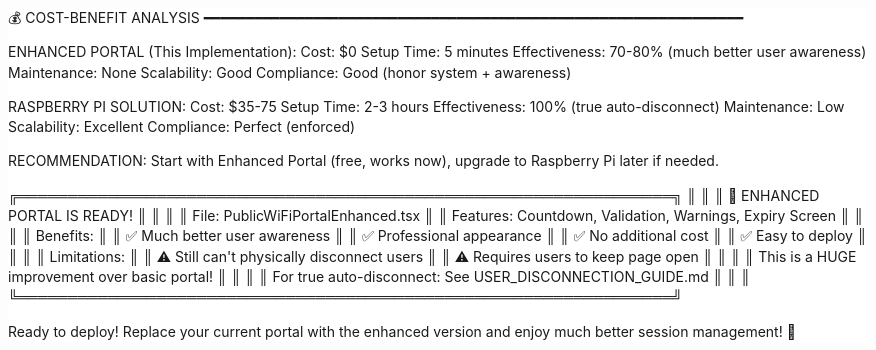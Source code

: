 
💰 COST-BENEFIT ANALYSIS
━━━━━━━━━━━━━━━━━━━━━━━━━━━━━━━━━━━━━━━━━━━━━━━━━━━━━━━━━━━━━━━━

ENHANCED PORTAL (This Implementation):
Cost:           $0
Setup Time:     5 minutes
Effectiveness:  70-80% (much better user awareness)
Maintenance:    None
Scalability:    Good
Compliance:     Good (honor system + awareness)

RASPBERRY PI SOLUTION:
Cost:           $35-75
Setup Time:     2-3 hours
Effectiveness:  100% (true auto-disconnect)
Maintenance:    Low
Scalability:    Excellent
Compliance:     Perfect (enforced)

RECOMMENDATION:
Start with Enhanced Portal (free, works now),
upgrade to Raspberry Pi later if needed.


╔══════════════════════════════════════════════════════════════════╗
║                                                                  ║
║  🎊 ENHANCED PORTAL IS READY!                                    ║
║                                                                  ║
║  File: PublicWiFiPortalEnhanced.tsx                              ║
║  Features: Countdown, Validation, Warnings, Expiry Screen        ║
║                                                                  ║
║  Benefits:                                                       ║
║  ✅ Much better user awareness                                   ║
║  ✅ Professional appearance                                      ║
║  ✅ No additional cost                                           ║
║  ✅ Easy to deploy                                               ║
║                                                                  ║
║  Limitations:                                                    ║
║  ⚠️  Still can't physically disconnect users                     ║
║  ⚠️  Requires users to keep page open                            ║
║                                                                  ║
║  This is a HUGE improvement over basic portal!                   ║
║                                                                  ║
║  For true auto-disconnect: See USER_DISCONNECTION_GUIDE.md       ║
║                                                                  ║
╚══════════════════════════════════════════════════════════════════╝


Ready to deploy! Replace your current portal with the enhanced
version and enjoy much better session management! 🚀

